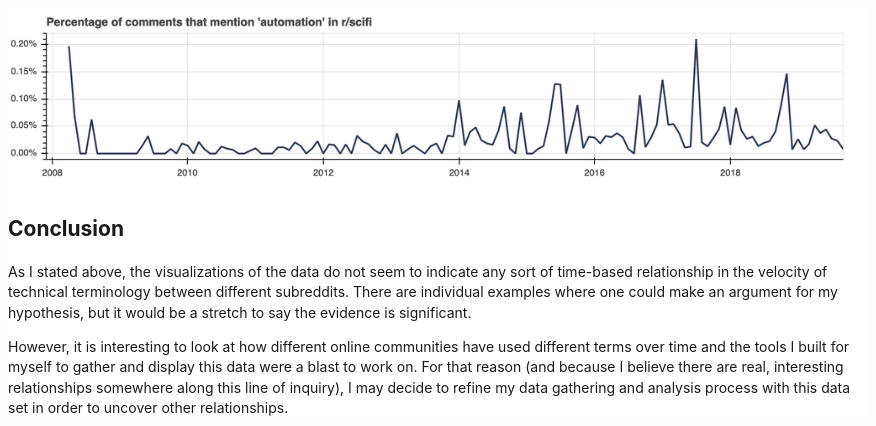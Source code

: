 !["Automation" in r/scifi](viz/images/automation-scifi.png)

## Conclusion

As I stated above, the visualizations of the data do not seem to indicate any sort of time-based relationship in the velocity of technical terminology between different subreddits. There are individual examples where one could make an argument for my hypothesis, but it would be a stretch to say the evidence is significant.

However, it is interesting to look at how different online communities have used different terms over time and the tools I built for myself to gather and display this data were a blast to work on. For that reason (and because I believe there are real, interesting relationships somewhere along this line of inquiry), I may decide to refine my data gathering and analysis process with this data set in order to uncover other relationships.
